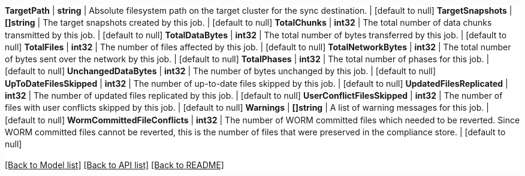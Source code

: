 **TargetPath** | **string** | Absolute filesystem path on the target cluster for the sync destination. | [default to null]
**TargetSnapshots** | **[]string** | The target snapshots created by this job. | [default to null]
**TotalChunks** | **int32** | The total number of data chunks transmitted by this job. | [default to null]
**TotalDataBytes** | **int32** | The total number of bytes transferred by this job. | [default to null]
**TotalFiles** | **int32** | The number of files affected by this job. | [default to null]
**TotalNetworkBytes** | **int32** | The total number of bytes sent over the network by this job. | [default to null]
**TotalPhases** | **int32** | The total number of phases for this job. | [default to null]
**UnchangedDataBytes** | **int32** | The number of bytes unchanged by this job. | [default to null]
**UpToDateFilesSkipped** | **int32** | The number of up-to-date files skipped by this job. | [default to null]
**UpdatedFilesReplicated** | **int32** | The number of updated files replicated by this job. | [default to null]
**UserConflictFilesSkipped** | **int32** | The number of files with user conflicts skipped by this job. | [default to null]
**Warnings** | **[]string** | A list of warning messages for this job. | [default to null]
**WormCommittedFileConflicts** | **int32** | The number of WORM committed files which needed to be reverted. Since WORM committed files cannot be reverted, this is the number of files that were preserved in the compliance store. | [default to null]

[[Back to Model list]](../README.md#documentation-for-models) [[Back to API list]](../README.md#documentation-for-api-endpoints) [[Back to README]](../README.md)



